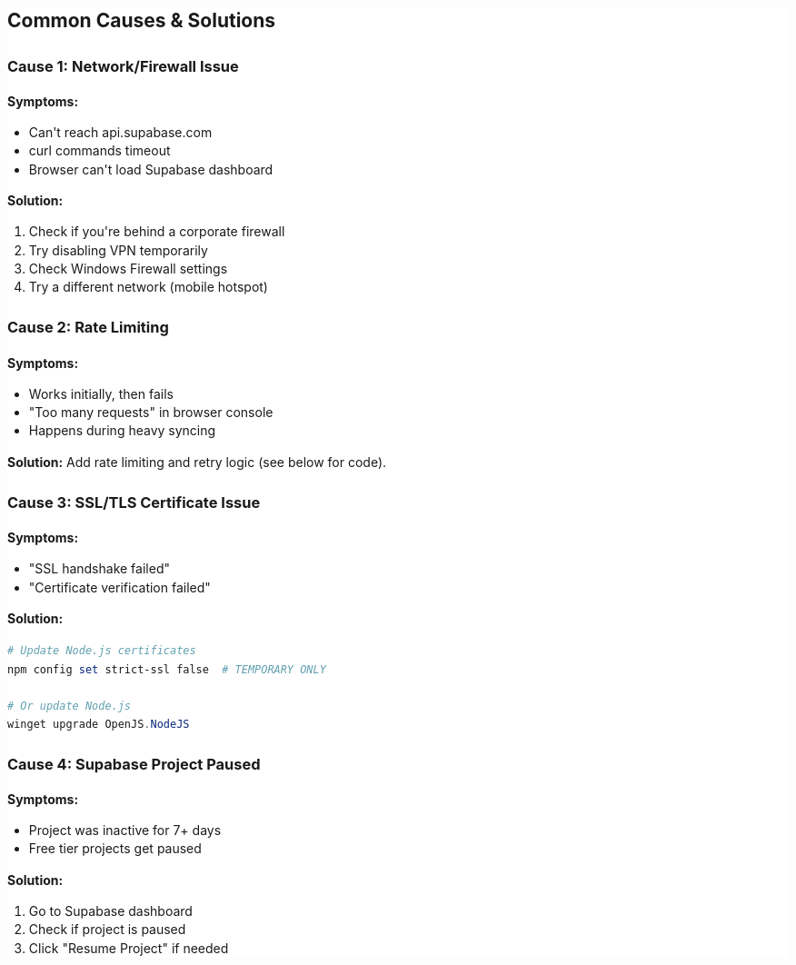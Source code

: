 
## Common Causes & Solutions

### Cause 1: Network/Firewall Issue

**Symptoms:**

- Can't reach api.supabase.com
- curl commands timeout
- Browser can't load Supabase dashboard

**Solution:**

1. Check if you're behind a corporate firewall
2. Try disabling VPN temporarily
3. Check Windows Firewall settings
4. Try a different network (mobile hotspot)

### Cause 2: Rate Limiting

**Symptoms:**

- Works initially, then fails
- "Too many requests" in browser console
- Happens during heavy syncing

**Solution:**
Add rate limiting and retry logic (see below for code).

### Cause 3: SSL/TLS Certificate Issue

**Symptoms:**

- "SSL handshake failed"
- "Certificate verification failed"

**Solution:**

```powershell
# Update Node.js certificates
npm config set strict-ssl false  # TEMPORARY ONLY

# Or update Node.js
winget upgrade OpenJS.NodeJS
```

### Cause 4: Supabase Project Paused

**Symptoms:**

- Project was inactive for 7+ days
- Free tier projects get paused

**Solution:**

1. Go to Supabase dashboard
2. Check if project is paused
3. Click "Resume Project" if needed
